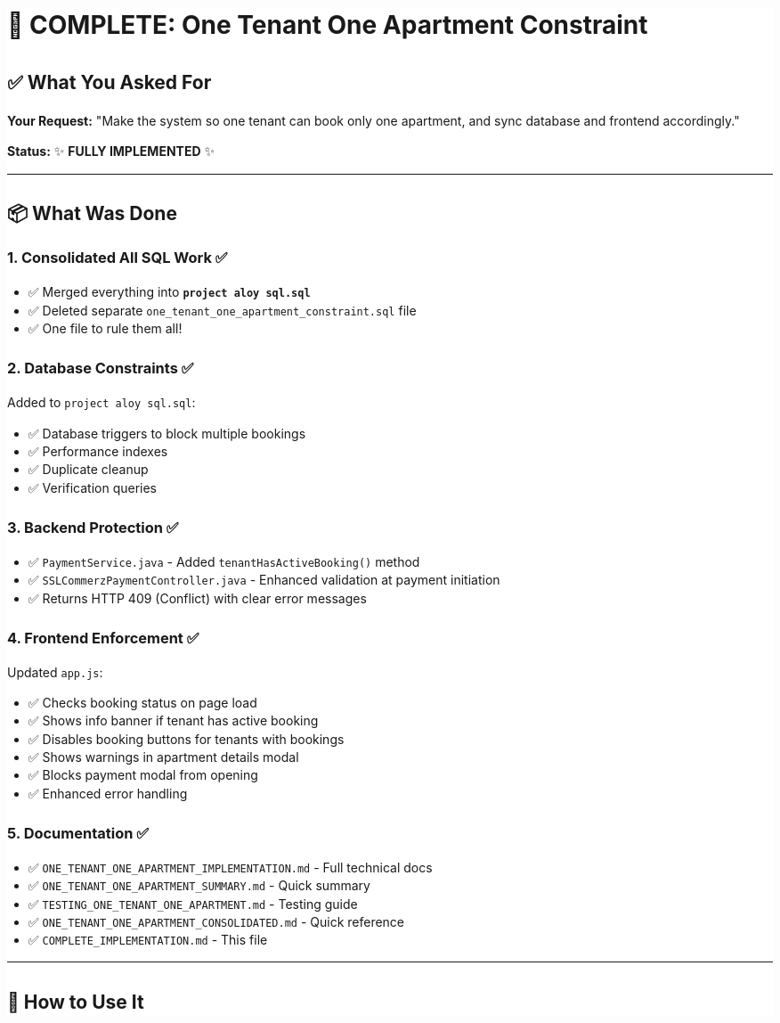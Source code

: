 # 🎉 COMPLETE: One Tenant One Apartment Constraint

## ✅ What You Asked For

**Your Request:** "Make the system so one tenant can book only one apartment, and sync database and frontend accordingly."

**Status:** ✨ **FULLY IMPLEMENTED** ✨

---

## 📦 What Was Done

### 1. **Consolidated All SQL Work** ✅
- ✅ Merged everything into **`project aloy sql.sql`**
- ✅ Deleted separate `one_tenant_one_apartment_constraint.sql` file
- ✅ One file to rule them all!

### 2. **Database Constraints** ✅
Added to `project aloy sql.sql`:
- ✅ Database triggers to block multiple bookings
- ✅ Performance indexes
- ✅ Duplicate cleanup
- ✅ Verification queries

### 3. **Backend Protection** ✅
- ✅ `PaymentService.java` - Added `tenantHasActiveBooking()` method
- ✅ `SSLCommerzPaymentController.java` - Enhanced validation at payment initiation
- ✅ Returns HTTP 409 (Conflict) with clear error messages

### 4. **Frontend Enforcement** ✅
Updated `app.js`:
- ✅ Checks booking status on page load
- ✅ Shows info banner if tenant has active booking
- ✅ Disables booking buttons for tenants with bookings
- ✅ Shows warnings in apartment details modal
- ✅ Blocks payment modal from opening
- ✅ Enhanced error handling

### 5. **Documentation** ✅
- ✅ `ONE_TENANT_ONE_APARTMENT_IMPLEMENTATION.md` - Full technical docs
- ✅ `ONE_TENANT_ONE_APARTMENT_SUMMARY.md` - Quick summary
- ✅ `TESTING_ONE_TENANT_ONE_APARTMENT.md` - Testing guide
- ✅ `ONE_TENANT_ONE_APARTMENT_CONSOLIDATED.md` - Quick reference
- ✅ `COMPLETE_IMPLEMENTATION.md` - This file

---

## 🚀 How to Use It
